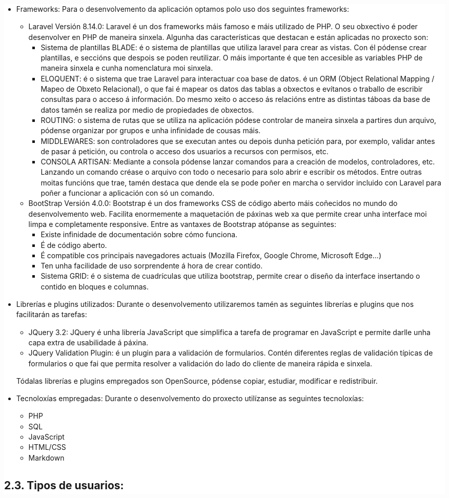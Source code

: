 - Frameworks: Para o desenvolvemento da aplicación optamos polo uso dos seguintes frameworks:
    - Laravel Versión 8.14.0: Laravel é un dos frameworks máis famoso e máis utilizado de PHP. O seu obxectivo é poder desenvolver en PHP de maneira sinxela. Algunha das características que destacan e están aplicadas no proxecto son:
        - Sistema de plantillas BLADE: é o sistema de plantillas que utiliza laravel para crear as vistas. Con él pódense crear plantillas, e seccións que despois se poden reutilizar. O máis importante é que ten accesible as variables PHP de maneira sinxela e cunha nomenclatura moi sinxela.
        - ELOQUENT: é o sistema que trae Laravel para interactuar coa base de datos. é un ORM (Object Relational Mapping / Mapeo de Obxeto Relacional), o que fai é mapear os datos das tablas a obxectos e evítanos o traballo de escribir consultas para o acceso á información. Do mesmo xeito o acceso ás relacións entre as distintas táboas da base de datos tamén se realiza por medio de propiedades de obxectos.
        - ROUTING: o sistema de rutas que se utiliza na aplicación pódese controlar de maneira sinxela a partires dun arquivo, pódense organizar por grupos e unha infinidade de cousas máis.
        - MIDDLEWARES: son controladores que se executan antes ou depois dunha petición para, por exemplo, validar antes de pasar á petición, ou controla o acceso dos usuarios a recursos con permisos, etc.
        - CONSOLA ARTISAN: Mediante a consola pódense lanzar comandos para a creación de modelos, controladores, etc. Lanzando un comando créase o arquivo con todo o necesario para solo abrir e escribir os métodos. Entre outras moitas funcións que trae, tamén destaca que dende ela se pode poñer en marcha o servidor incluido con Laravel para poñer a funcionar a aplicación con só un comando.
    - BootStrap Versión 4.0.0: Bootstrap é un dos frameworks CSS de código aberto máis coñecidos no mundo do desenvolvemento web. Facilita enormemente a maquetación de páxinas web xa que permite crear unha interface moi limpa e completamente responsive.
    Entre as vantaxes de Bootstrap atópanse as seguintes:
        - Existe infinidade de documentación sobre cómo funciona.
        - É de código aberto.
        - É compatible cos principais navegadores actuais (Mozilla Firefox, Google Chrome, Microsoft Edge...)
        - Ten unha facilidade de uso sorprendente á hora de crear contido.
        - Sistema GRID: é o sistema de cuadrículas que utiliza bootstrap, permite crear o diseño da interface insertando o contido en bloques e columnas.
- Librerías e plugins utilizados: Durante o desenvolvemento utilizaremos tamén as seguintes librerías e plugins que nos facilitarán as tarefas:
    - JQuery 3.2: JQuery é unha librería JavaScript que simplifica a tarefa de programar en JavaScript e permite darlle unha capa extra de usabilidade á páxina.
    - JQuery Validation Plugin: é un plugin para a validación de formularios. Contén diferentes reglas de validación típicas de formularios o que fai que permita resolver a validación do lado do cliente de maneira rápida e sinxela.

    Tódalas librerías e plugins empregados son OpenSource, pódense copiar, estudiar, modificar e redistribuir.

- Tecnoloxías empregadas: Durante o desenvolvemento do proxecto utilízanse as seguintes tecnoloxías:
    - PHP
    - SQL
    - JavaScript
    - HTML/CSS
    - Markdown

## 2.3. Tipos de usuarios:

